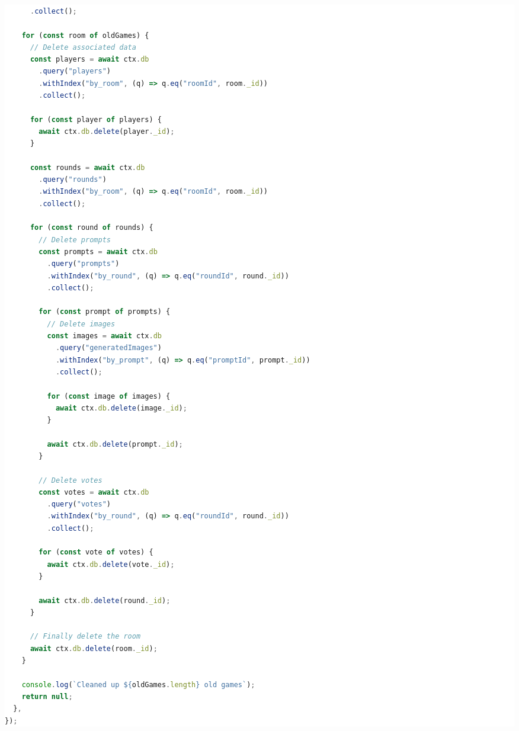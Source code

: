 ```typescript
      .collect();
    
    for (const room of oldGames) {
      // Delete associated data
      const players = await ctx.db
        .query("players")
        .withIndex("by_room", (q) => q.eq("roomId", room._id))
        .collect();
      
      for (const player of players) {
        await ctx.db.delete(player._id);
      }
      
      const rounds = await ctx.db
        .query("rounds")
        .withIndex("by_room", (q) => q.eq("roomId", room._id))
        .collect();
      
      for (const round of rounds) {
        // Delete prompts
        const prompts = await ctx.db
          .query("prompts")
          .withIndex("by_round", (q) => q.eq("roundId", round._id))
          .collect();
        
        for (const prompt of prompts) {
          // Delete images
          const images = await ctx.db
            .query("generatedImages")
            .withIndex("by_prompt", (q) => q.eq("promptId", prompt._id))
            .collect();
          
          for (const image of images) {
            await ctx.db.delete(image._id);
          }
          
          await ctx.db.delete(prompt._id);
        }
        
        // Delete votes
        const votes = await ctx.db
          .query("votes")
          .withIndex("by_round", (q) => q.eq("roundId", round._id))
          .collect();
        
        for (const vote of votes) {
          await ctx.db.delete(vote._id);
        }
        
        await ctx.db.delete(round._id);
      }
      
      // Finally delete the room
      await ctx.db.delete(room._id);
    }
    
    console.log(`Cleaned up ${oldGames.length} old games`);
    return null;
  },
});
```

